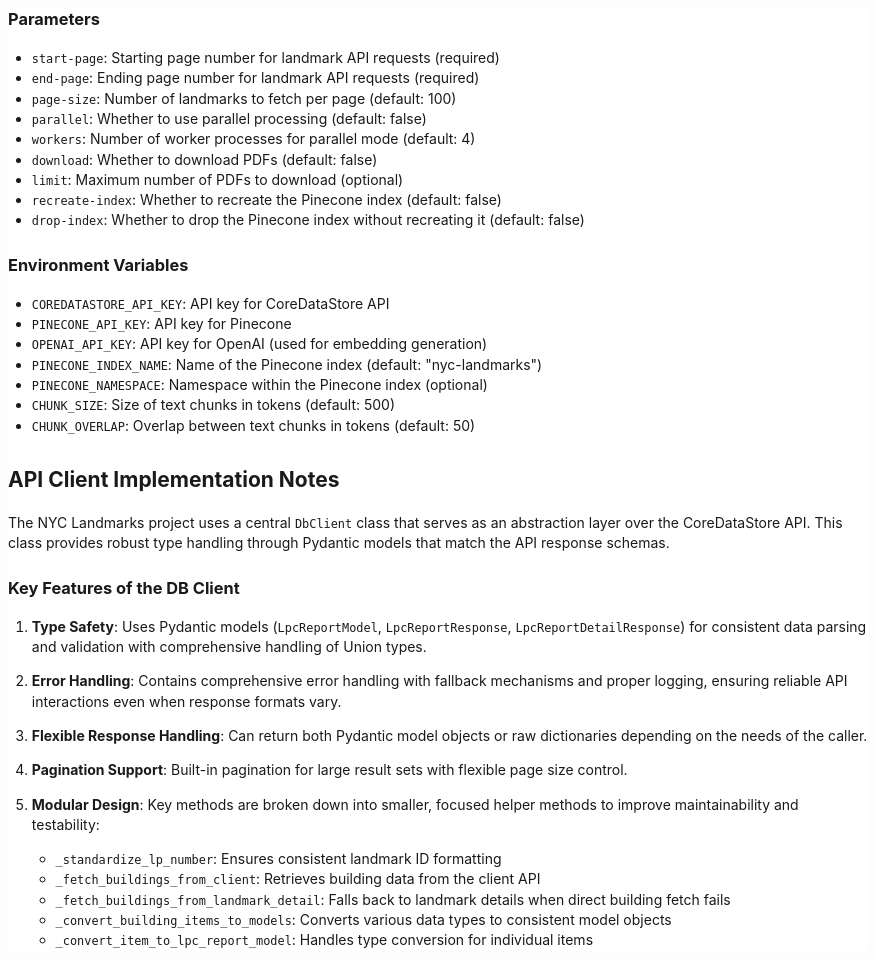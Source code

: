 ### Parameters

- `start-page`: Starting page number for landmark API requests (required)
- `end-page`: Ending page number for landmark API requests (required)
- `page-size`: Number of landmarks to fetch per page (default: 100)
- `parallel`: Whether to use parallel processing (default: false)
- `workers`: Number of worker processes for parallel mode (default: 4)
- `download`: Whether to download PDFs (default: false)
- `limit`: Maximum number of PDFs to download (optional)
- `recreate-index`: Whether to recreate the Pinecone index (default: false)
- `drop-index`: Whether to drop the Pinecone index without recreating it (default:
  false)

### Environment Variables

- `COREDATASTORE_API_KEY`: API key for CoreDataStore API
- `PINECONE_API_KEY`: API key for Pinecone
- `OPENAI_API_KEY`: API key for OpenAI (used for embedding generation)
- `PINECONE_INDEX_NAME`: Name of the Pinecone index (default: "nyc-landmarks")
- `PINECONE_NAMESPACE`: Namespace within the Pinecone index (optional)
- `CHUNK_SIZE`: Size of text chunks in tokens (default: 500)
- `CHUNK_OVERLAP`: Overlap between text chunks in tokens (default: 50)

## API Client Implementation Notes

The NYC Landmarks project uses a central `DbClient` class that serves as an abstraction
layer over the CoreDataStore API. This class provides robust type handling through
Pydantic models that match the API response schemas.

### Key Features of the DB Client

1. **Type Safety**: Uses Pydantic models (`LpcReportModel`, `LpcReportResponse`,
   `LpcReportDetailResponse`) for consistent data parsing and validation with
   comprehensive handling of Union types.

1. **Error Handling**: Contains comprehensive error handling with fallback mechanisms
   and proper logging, ensuring reliable API interactions even when response formats
   vary.

1. **Flexible Response Handling**: Can return both Pydantic model objects or raw
   dictionaries depending on the needs of the caller.

1. **Pagination Support**: Built-in pagination for large result sets with flexible page
   size control.

1. **Modular Design**: Key methods are broken down into smaller, focused helper methods
   to improve maintainability and testability:

   - `_standardize_lp_number`: Ensures consistent landmark ID formatting
   - `_fetch_buildings_from_client`: Retrieves building data from the client API
   - `_fetch_buildings_from_landmark_detail`: Falls back to landmark details when direct
     building fetch fails
   - `_convert_building_items_to_models`: Converts various data types to consistent
     model objects
   - `_convert_item_to_lpc_report_model`: Handles type conversion for individual items

